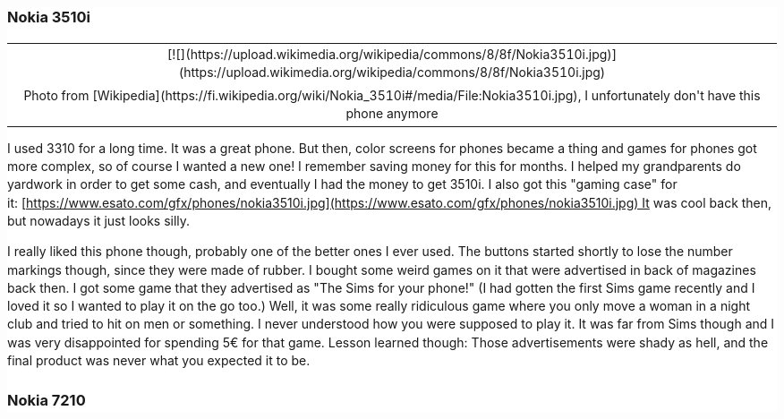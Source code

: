 


### Nokia 3510i








<table cellpadding="0" align="center" style="margin-left:auto;margin-right:auto;text-align:center;" cellspacing="0" class="tr-caption-container" >
<tbody >
<tr >

<td style="text-align:center;" >[![](https://upload.wikimedia.org/wikipedia/commons/8/8f/Nokia3510i.jpg)](https://upload.wikimedia.org/wikipedia/commons/8/8f/Nokia3510i.jpg)
</td>
</tr>
<tr >

<td style="text-align:center;" class="tr-caption" >Photo from [Wikipedia](https://fi.wikipedia.org/wiki/Nokia_3510i#/media/File:Nokia3510i.jpg), I unfortunately don't have this phone anymore
</td>
</tr>
</tbody>
</table>



I used 3310 for a long time. It was a great phone. But then, color screens for phones became a thing and games for phones got more complex, so of course I wanted a new one! I remember saving money for this for months. I helped my grandparents do yardwork in order to get some cash, and eventually I had the money to get 3510i. I also got this "gaming case" for it: [https://www.esato.com/gfx/phones/nokia3510i.jpg](https://www.esato.com/gfx/phones/nokia3510i.jpg) It was cool back then, but nowadays it just looks silly.

I really liked this phone though, probably one of the better ones I ever used. The buttons started shortly to lose the number markings though, since they were made of rubber. I bought some weird games on it that were advertised in back of magazines back then. I got some game that they advertised as "The Sims for your phone!" (I had gotten the first Sims game recently and I loved it so I wanted to play it on the go too.) Well, it was some really ridiculous game where you only move a woman in a night club and tried to hit on men or something. I never understood how you were supposed to play it. It was far from Sims though and I was very disappointed for spending 5€ for that game. Lesson learned though: Those advertisements were shady as hell, and the final product was never what you expected it to be.


### 




### Nokia 7210







